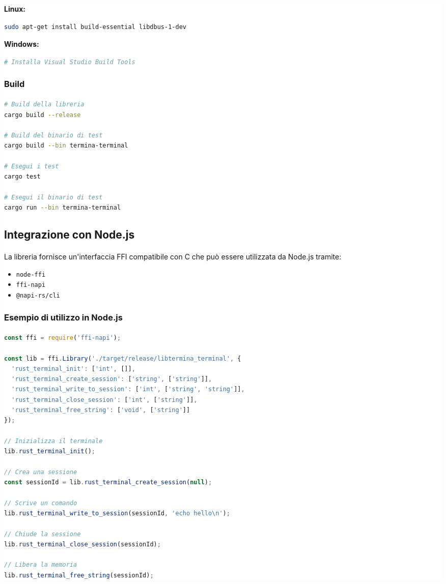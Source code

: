 **Linux:**
```bash
sudo apt-get install build-essential libdbus-1-dev
```

**Windows:**
```bash
# Installa Visual Studio Build Tools
```

### Build

```bash
# Build della libreria
cargo build --release

# Build del binario di test
cargo build --bin termina-terminal

# Esegui i test
cargo test

# Esegui il binario di test
cargo run --bin termina-terminal
```

## Integrazione con Node.js

La libreria fornisce un'interfaccia FFI compatibile con C che può essere utilizzata da Node.js tramite:

- `node-ffi`
- `ffi-napi`
- `@napi-rs/cli`

### Esempio di utilizzo in Node.js

```javascript
const ffi = require('ffi-napi');

const lib = ffi.Library('./target/release/libtermina_terminal', {
  'rust_terminal_init': ['int', []],
  'rust_terminal_create_session': ['string', ['string']],
  'rust_terminal_write_to_session': ['int', ['string', 'string']],
  'rust_terminal_close_session': ['int', ['string']],
  'rust_terminal_free_string': ['void', ['string']]
});

// Inizializza il terminale
lib.rust_terminal_init();

// Crea una sessione
const sessionId = lib.rust_terminal_create_session(null);

// Scrive un comando
lib.rust_terminal_write_to_session(sessionId, 'echo hello\n');

// Chiude la sessione
lib.rust_terminal_close_session(sessionId);

// Libera la memoria
lib.rust_terminal_free_string(sessionId);
```
